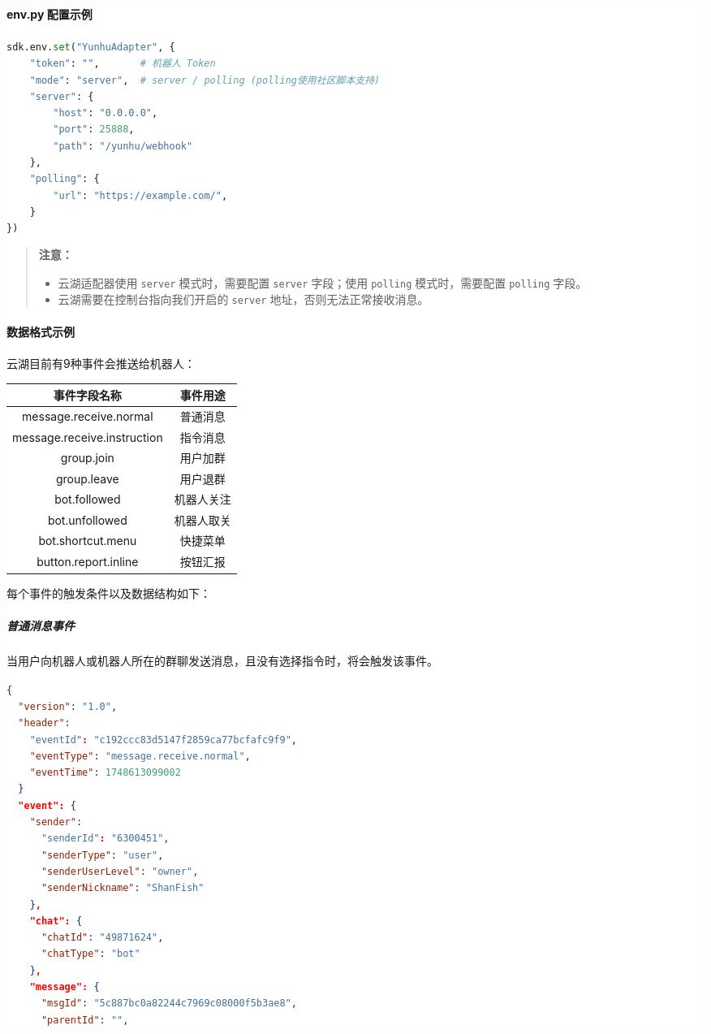 #### env.py 配置示例
```python
sdk.env.set("YunhuAdapter", {
    "token": "",       # 机器人 Token
    "mode": "server",  # server / polling (polling使用社区脚本支持)
    "server": {
        "host": "0.0.0.0",
        "port": 25888,
        "path": "/yunhu/webhook"
    },
    "polling": {
        "url": "https://example.com/",
    }
})
```
> **注意：**
> - 云湖适配器使用 `server` 模式时，需要配置 `server` 字段；使用 `polling` 模式时，需要配置 `polling` 字段。
> - 云湖需要在控制台指向我们开启的 `server` 地址，否则无法正常接收消息。

#### 数据格式示例
云湖目前有9种事件会推送给机器人：

|事件字段名称|事件用途|
|:---:|:---:|
|message.receive.normal|普通消息|
|message.receive.instruction|指令消息|
|group.join|用户加群|
|group.leave|用户退群|
|bot.followed|机器人关注|
|bot.unfollowed|机器人取关|
|bot.shortcut.menu|快捷菜单|
|button.report.inline|按钮汇报|

每个事件的触发条件以及数据结构如下：

##### 普通消息事件
当用户向机器人或机器人所在的群聊发送消息，且没有选择指令时，将会触发该事件。
```json
{
  "version": "1.0",
  "header": 
    "eventId": "c192ccc83d5147f2859ca77bcfafc9f9",
    "eventType": "message.receive.normal",
    "eventTime": 1748613099002
  }
  "event": {
    "sender": 
      "senderId": "6300451",
      "senderType": "user",
      "senderUserLevel": "owner",
      "senderNickname": "ShanFish"
    },
    "chat": {
      "chatId": "49871624",
      "chatType": "bot"
    },
    "message": {
      "msgId": "5c887bc0a82244c7969c08000f5b3ae8",
      "parentId": "",
```